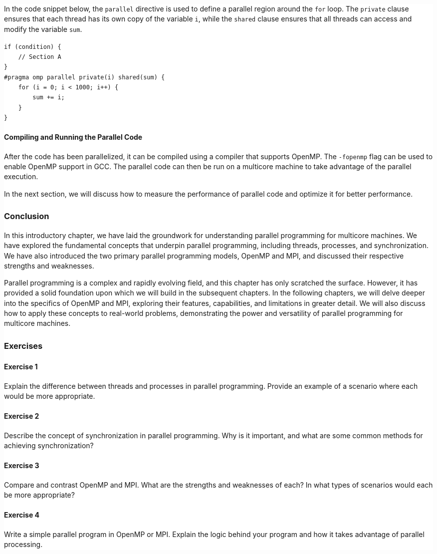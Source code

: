 In the code snippet below, the `parallel` directive is used to define a parallel region around the `for` loop. The `private` clause ensures that each thread has its own copy of the variable `i`, while the `shared` clause ensures that all threads can access and modify the variable `sum`.

```
if (condition) {
    // Section A
}
#pragma omp parallel private(i) shared(sum) {
    for (i = 0; i < 1000; i++) {
        sum += i;
    }
}
```

#### Compiling and Running the Parallel Code

After the code has been parallelized, it can be compiled using a compiler that supports OpenMP. The `-fopenmp` flag can be used to enable OpenMP support in GCC. The parallel code can then be run on a multicore machine to take advantage of the parallel execution.

In the next section, we will discuss how to measure the performance of parallel code and optimize it for better performance.

### Conclusion

In this introductory chapter, we have laid the groundwork for understanding parallel programming for multicore machines. We have explored the fundamental concepts that underpin parallel programming, including threads, processes, and synchronization. We have also introduced the two primary parallel programming models, OpenMP and MPI, and discussed their respective strengths and weaknesses. 

Parallel programming is a complex and rapidly evolving field, and this chapter has only scratched the surface. However, it has provided a solid foundation upon which we will build in the subsequent chapters. In the following chapters, we will delve deeper into the specifics of OpenMP and MPI, exploring their features, capabilities, and limitations in greater detail. We will also discuss how to apply these concepts to real-world problems, demonstrating the power and versatility of parallel programming for multicore machines.

### Exercises

#### Exercise 1
Explain the difference between threads and processes in parallel programming. Provide an example of a scenario where each would be more appropriate.

#### Exercise 2
Describe the concept of synchronization in parallel programming. Why is it important, and what are some common methods for achieving synchronization?

#### Exercise 3
Compare and contrast OpenMP and MPI. What are the strengths and weaknesses of each? In what types of scenarios would each be more appropriate?

#### Exercise 4
Write a simple parallel program in OpenMP or MPI. Explain the logic behind your program and how it takes advantage of parallel processing.
